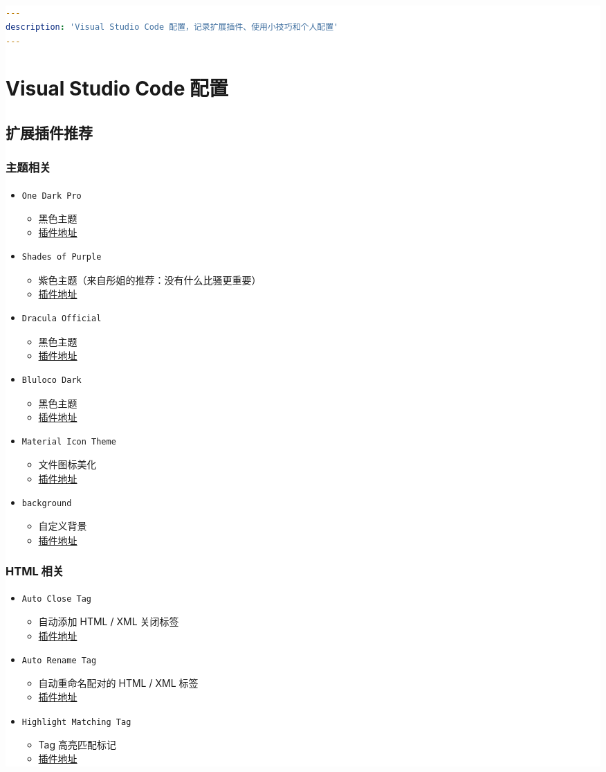 ```yaml
---
description: 'Visual Studio Code 配置，记录扩展插件、使用小技巧和个人配置'
---
```


# Visual Studio Code 配置

## 扩展插件推荐

### 主题相关

- `One Dark Pro`

  - 黑色主题
  - [插件地址](https://marketplace.visualstudio.com/items?itemName=zhuangtongfa.Material-theme)

- `Shades of Purple`

  - 紫色主题（来自彤姐的推荐：没有什么比骚更重要）
  - [插件地址](https://marketplace.visualstudio.com/items?itemName=ahmadawais.shades-of-purple)

- `Dracula Official`

  - 黑色主题
  - [插件地址](https://marketplace.visualstudio.com/items?itemName=dracula-theme.theme-dracula)

- `Bluloco Dark`

  - 黑色主题
  - [插件地址](https://marketplace.visualstudio.com/items?itemName=uloco.theme-bluloco-dark)

- `Material Icon Theme`

  - 文件图标美化
  - [插件地址](https://marketplace.visualstudio.com/items?itemName=PKief.material-icon-theme)

- `background`
  - 自定义背景
  - [插件地址](https://marketplace.visualstudio.com/items?itemName=shalldie.background)

### HTML 相关

- `Auto Close Tag`

  - 自动添加 HTML / XML 关闭标签
  - [插件地址](https://marketplace.visualstudio.com/items?itemName=formulahendry.auto-close-tag)

- `Auto Rename Tag`

  - 自动重命名配对的 HTML / XML 标签
  - [插件地址](https://marketplace.visualstudio.com/items?itemName=formulahendry.auto-rename-tag)

- `Highlight Matching Tag`

  - Tag 高亮匹配标记
  - [插件地址](https://marketplace.visualstudio.com/items?itemName=vincaslt.highlight-matching-tag)
